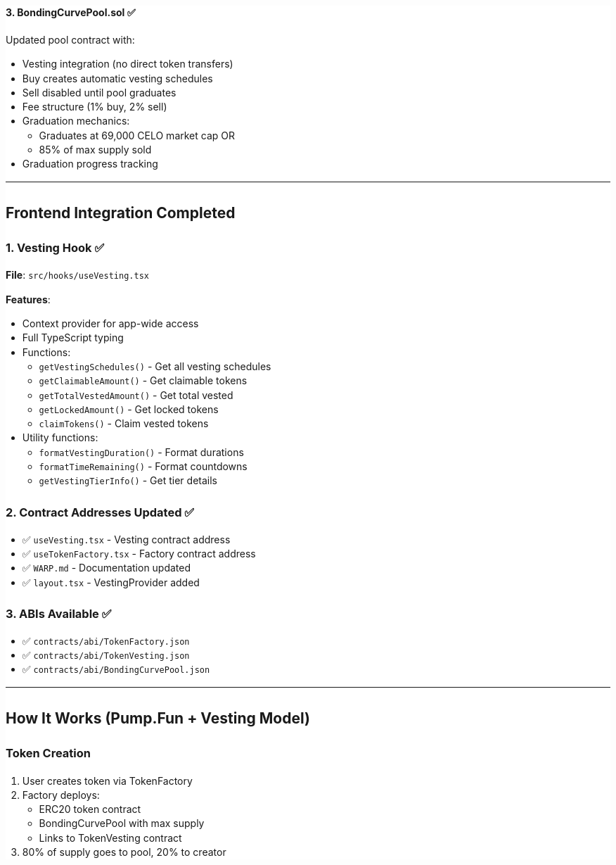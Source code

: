 #### 3. **BondingCurvePool.sol** ✅
Updated pool contract with:
- Vesting integration (no direct token transfers)
- Buy creates automatic vesting schedules
- Sell disabled until pool graduates
- Fee structure (1% buy, 2% sell)
- Graduation mechanics:
  - Graduates at 69,000 CELO market cap OR
  - 85% of max supply sold
- Graduation progress tracking

---

## Frontend Integration Completed

### 1. Vesting Hook ✅
**File**: `src/hooks/useVesting.tsx`

**Features**:
- Context provider for app-wide access
- Full TypeScript typing
- Functions:
  - `getVestingSchedules()` - Get all vesting schedules
  - `getClaimableAmount()` - Get claimable tokens
  - `getTotalVestedAmount()` - Get total vested
  - `getLockedAmount()` - Get locked tokens
  - `claimTokens()` - Claim vested tokens
- Utility functions:
  - `formatVestingDuration()` - Format durations
  - `formatTimeRemaining()` - Format countdowns
  - `getVestingTierInfo()` - Get tier details

### 2. Contract Addresses Updated ✅
- ✅ `useVesting.tsx` - Vesting contract address
- ✅ `useTokenFactory.tsx` - Factory contract address
- ✅ `WARP.md` - Documentation updated
- ✅ `layout.tsx` - VestingProvider added

### 3. ABIs Available ✅
- ✅ `contracts/abi/TokenFactory.json`
- ✅ `contracts/abi/TokenVesting.json`
- ✅ `contracts/abi/BondingCurvePool.json`

---

## How It Works (Pump.Fun + Vesting Model)

### Token Creation
1. User creates token via TokenFactory
2. Factory deploys:
   - ERC20 token contract
   - BondingCurvePool with max supply
   - Links to TokenVesting contract
3. 80% of supply goes to pool, 20% to creator
